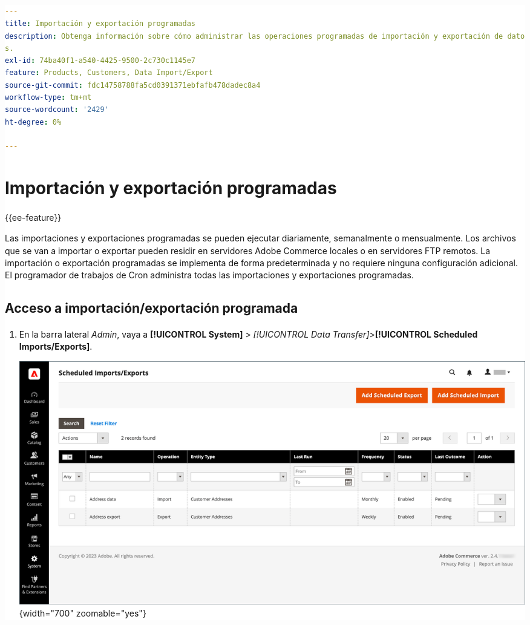 ```yaml
---
title: Importación y exportación programadas
description: Obtenga información sobre cómo administrar las operaciones programadas de importación y exportación de datos.
exl-id: 74ba40f1-a540-4425-9500-2c730c1145e7
feature: Products, Customers, Data Import/Export
source-git-commit: fdc14758788fa5cd0391371ebfafb478dadec8a4
workflow-type: tm+mt
source-wordcount: '2429'
ht-degree: 0%

---
```


# Importación y exportación programadas

{{ee-feature}}

Las importaciones y exportaciones programadas se pueden ejecutar diariamente, semanalmente o mensualmente. Los archivos que se van a importar o exportar pueden residir en servidores Adobe Commerce locales o en servidores FTP remotos. La importación o exportación programadas se implementa de forma predeterminada y no requiere ninguna configuración adicional. El programador de trabajos de Cron administra todas las importaciones y exportaciones programadas.

## Acceso a importación/exportación programada

1. En la barra lateral _Admin_, vaya a **[!UICONTROL System]** > _[!UICONTROL Data Transfer]_>**[!UICONTROL Scheduled Imports/Exports]**.

   ![Importación/exportación de datos programada](./assets/data-scheduled-import-export.png){width="700" zoomable="yes"}

